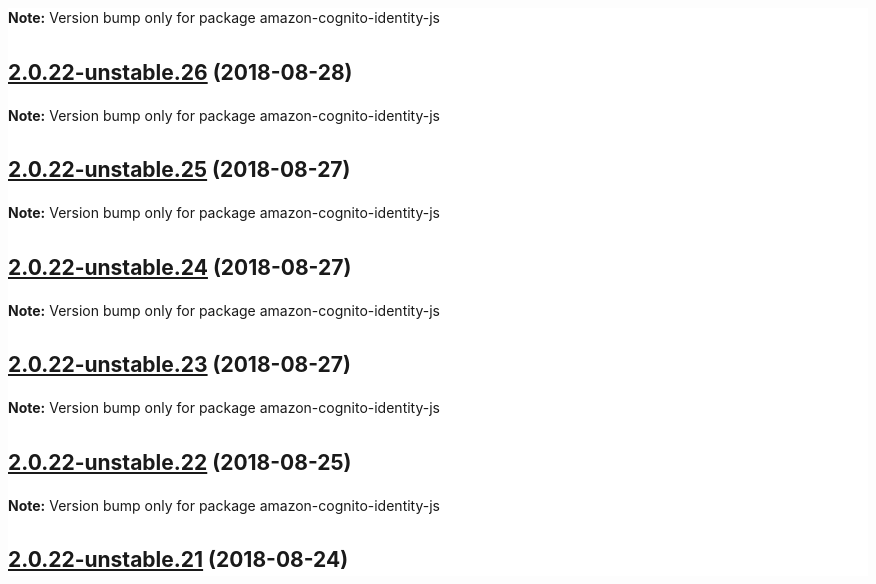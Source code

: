 


**Note:** Version bump only for package amazon-cognito-identity-js

<a name="2.0.22-unstable.26"></a>
## [2.0.22-unstable.26](https://github.com/aws/aws-amplify/compare/amazon-cognito-identity-js@2.0.22-unstable.25...amazon-cognito-identity-js@2.0.22-unstable.26) (2018-08-28)




**Note:** Version bump only for package amazon-cognito-identity-js

<a name="2.0.22-unstable.25"></a>
## [2.0.22-unstable.25](https://github.com/aws/aws-amplify/compare/amazon-cognito-identity-js@2.0.22-unstable.24...amazon-cognito-identity-js@2.0.22-unstable.25) (2018-08-27)




**Note:** Version bump only for package amazon-cognito-identity-js

<a name="2.0.22-unstable.24"></a>
## [2.0.22-unstable.24](https://github.com/aws/aws-amplify/compare/amazon-cognito-identity-js@2.0.22-unstable.23...amazon-cognito-identity-js@2.0.22-unstable.24) (2018-08-27)




**Note:** Version bump only for package amazon-cognito-identity-js

<a name="2.0.22-unstable.23"></a>
## [2.0.22-unstable.23](https://github.com/aws/aws-amplify/compare/amazon-cognito-identity-js@2.0.22-unstable.21...amazon-cognito-identity-js@2.0.22-unstable.23) (2018-08-27)




**Note:** Version bump only for package amazon-cognito-identity-js

<a name="2.0.22-unstable.22"></a>
## [2.0.22-unstable.22](https://github.com/aws/aws-amplify/compare/amazon-cognito-identity-js@2.0.22-unstable.21...amazon-cognito-identity-js@2.0.22-unstable.22) (2018-08-25)




**Note:** Version bump only for package amazon-cognito-identity-js

<a name="2.0.22-unstable.21"></a>
## [2.0.22-unstable.21](https://github.com/aws/aws-amplify/compare/amazon-cognito-identity-js@2.0.22-unstable.20...amazon-cognito-identity-js@2.0.22-unstable.21) (2018-08-24)
